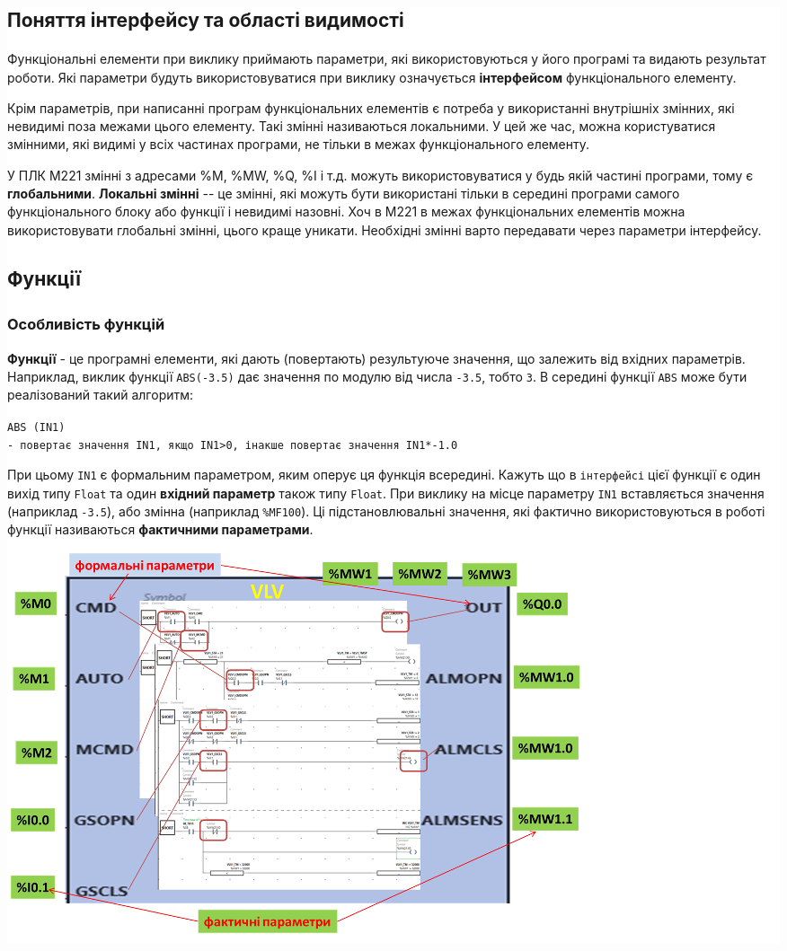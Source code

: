 ## Поняття інтерфейсу та області видимості

Функціональні елементи при виклику приймають параметри, які використовуються у його програмі та видають результат роботи. Які параметри будуть використовуватися при виклику означується **інтерфейсом** функціонального елементу.  

Крім параметрів, при написанні програм функціональних елементів є потреба у використанні внутрішніх змінних, які невидимі поза межами цього елементу. Такі змінні називаються локальними. У цей же час, можна користуватися змінними, які видимі у всіх частинах програми, не тільки в межах функціонального елементу. 

У ПЛК M221 змінні з адресами %M, %MW, %Q, %I і т.д. можуть використовуватися у будь якій частині програми, тому є **глобальними**.  **Локальні змінні**  -- це змінні, які можуть бути використані тільки в середині програми самого функціонального блоку або функції і невидимі назовні. Хоч в М221 в межах функціональних елементів можна використовувати глобальні змінні, цього краще уникати. Необхідні змінні варто передавати через параметри інтерфейсу.   

## Функції 

### Особливість функцій

**Функції** - це програмні елементи, які дають (повертають) результуюче значення, що залежить від  вхідних параметрів. Наприклад, виклик функції `ABS(-3.5)` дає значення по модулю від числа `-3.5`, тобто `3`. В середині функції `ABS` може бути реалізований такий  алгоритм:

```
ABS (IN1)
- повертає значення IN1, якщо IN1>0, інакше повертає значення IN1*-1.0
```

 При цьому  `IN1` є формальним параметром, яким оперує ця функція всередині. Кажуть що в `інтерфейсі` цієї функції є один вихід типу `Float`  та один **вхідний параметр** також типу  `Float`. При виклику на місце параметру `IN1` вставляється  значення (наприклад `-3.5`), або змінна (наприклад `%MF100`). Ці підстановлювальні значення, які фактично використовуються в роботі функції називаються **фактичними параметрами**. 

![img](mediadfb/17.png)
